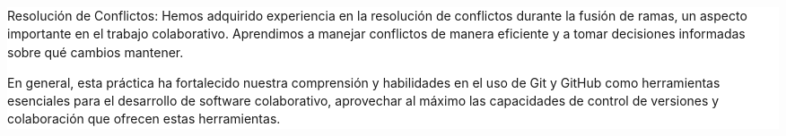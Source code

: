 Resolución de Conflictos: Hemos adquirido experiencia en la resolución de conflictos durante la fusión de ramas, un aspecto importante en el trabajo colaborativo. Aprendimos a manejar conflictos de manera eficiente y a tomar decisiones informadas sobre qué cambios mantener.

En general, esta práctica ha fortalecido nuestra comprensión y habilidades en el uso de Git y GitHub como herramientas esenciales para el desarrollo de software colaborativo, aprovechar al máximo las capacidades de control de versiones y colaboración que ofrecen estas herramientas.



[ref1]: img/Aspose.Words.60bda16d-f96d-4aac-8cb8-aca1a3dbafe6.001.png
[ref2]: img/Aspose.Words.60bda16d-f96d-4aac-8cb8-aca1a3dbafe6.002.png
[ref3]: img/Aspose.Words.60bda16d-f96d-4aac-8cb8-aca1a3dbafe6.003.png
[ref4]: img/Aspose.Words.60bda16d-f96d-4aac-8cb8-aca1a3dbafe6.004.png
[ref5]: img/Aspose.Words.60bda16d-f96d-4aac-8cb8-aca1a3dbafe6.005.png
[ref6]: img/Aspose.Words.60bda16d-f96d-4aac-8cb8-aca1a3dbafe6.006.png
[ref7]: img/Aspose.Words.60bda16d-f96d-4aac-8cb8-aca1a3dbafe6.007.png
[ref8]: img/Aspose.Words.60bda16d-f96d-4aac-8cb8-aca1a3dbafe6.008.png
[ref9]: img/Aspose.Words.60bda16d-f96d-4aac-8cb8-aca1a3dbafe6.009.png
[ref10]: img/Aspose.Words.60bda16d-f96d-4aac-8cb8-aca1a3dbafe6.010.png
[ref11]: img/Aspose.Words.60bda16d-f96d-4aac-8cb8-aca1a3dbafe6.011.png
[ref12]: img/Aspose.Words.60bda16d-f96d-4aac-8cb8-aca1a3dbafe6.012.png
[ref13]: img/Aspose.Words.60bda16d-f96d-4aac-8cb8-aca1a3dbafe6.013.png
[ref14]: img/Aspose.Words.60bda16d-f96d-4aac-8cb8-aca1a3dbafe6.014.png
[ref15]: img/Aspose.Words.60bda16d-f96d-4aac-8cb8-aca1a3dbafe6.015.png
[ref16]: img/Aspose.Words.60bda16d-f96d-4aac-8cb8-aca1a3dbafe6.016.png
[ref17]: img/Aspose.Words.60bda16d-f96d-4aac-8cb8-aca1a3dbafe6.017.png
[ref18]: img/Aspose.Words.60bda16d-f96d-4aac-8cb8-aca1a3dbafe6.018.png
[ref19]: img/Aspose.Words.60bda16d-f96d-4aac-8cb8-aca1a3dbafe6.019.png
[ref20]: img/Aspose.Words.60bda16d-f96d-4aac-8cb8-aca1a3dbafe6.020.png
[ref21]: img/Aspose.Words.60bda16d-f96d-4aac-8cb8-aca1a3dbafe6.021.png
[ref22]: img/Aspose.Words.60bda16d-f96d-4aac-8cb8-aca1a3dbafe6.022.png
[ref23]: img/Aspose.Words.60bda16d-f96d-4aac-8cb8-aca1a3dbafe6.023.png
[ref24]: img/Aspose.Words.60bda16d-f96d-4aac-8cb8-aca1a3dbafe6.024.png
[ref25]: img/Aspose.Words.60bda16d-f96d-4aac-8cb8-aca1a3dbafe6.025.png
